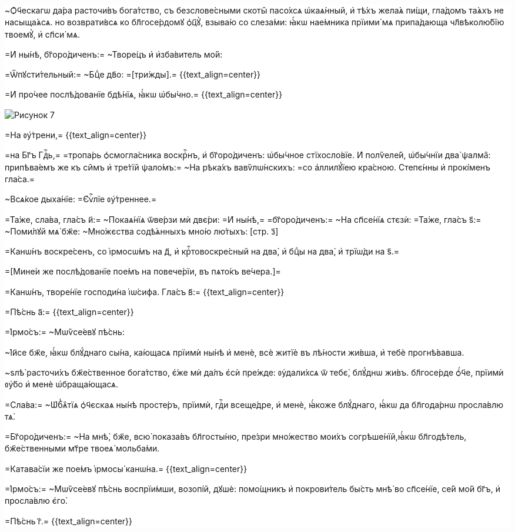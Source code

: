 ~Ѻ҆ч҃ескагѡ да́ра расточи́въ бога́тство, съ безслове́сными скоты̑ пасо́хсѧ ѡ҆каѧ́нный, и҆ тѣ́хъ жела́ѧ пи́щи, гла́домъ та́ѧхъ не насыща́ѧсѧ. но возврати́всѧ ко бл҃госе́рдомꙋ ѻ҆ц҃ꙋ̀, взыва́ю со слеза́ми: ꙗ҆́кѡ нае́мника прїими́ мѧ припа́дающа чл҃вѣколю́бїю твоемꙋ̀, и҆ сп҃си́ мѧ.

=И҆ ны́нѣ, бг҃оро́диченъ:= ~Творе́цъ и҆ и҆зба́витель мо́й:

=Ѿпꙋсти́тельный:= ~Бцⷣе дв҃о: =\[три́жды\].=
{{text_align=center}}

=И҆ про́чее послѣ́дованїе бдѣ́нїѧ, ꙗ҆́кѡ ѡ҆бы́чно.=
{{text_align=center}}

![Рисунок 7](Pictures/100000000000037C000000301C7C758587B9E026.png)

=На ᲂу҆́трени,=
{{text_align=center}}

=на Бг҃ъ Гдⷭ҇ь,= =тропа́рь ѻ҆смогла́сника воскрⷭ҇нъ, и҆ бг҃оро́диченъ: ѡ҆бы́чное стїхосло́вїе. И҆ полѷеле́й, ѡ҆бы́чнїи два̀ ѱалма̑: припѣва́емъ же къ си̑мъ и҆ тре́тїй ѱало́мъ:= ~На рѣка́хъ вавѷлѡ́нскихъ: =со а҆ллилꙋ́їею кра́сною. Степє́нны и҆ прокі́менъ гла́са.=

~Всѧ́кое дыха́нїе: =Є҆ѵⷢ҇лїе ᲂу҆́треннее.=

=Та́же, сла́ва, гла́съ и҃:= ~Покаѧ́нїѧ ѿве́рзи мѝ двє́ри: =И҆ ны́нѣ,= =бг҃оро́диченъ:= ~На сп҃се́нїѧ стєзѝ: =Та́же, гла́съ ѕ҃:= ~Поми́лꙋй мѧ̀ бж҃е: ~Мно́жєства содѣ́ѧнныхъ мно́ю лю́тыхъ:
\[стр. з҃\]

=Канѡ́нъ воскре́сенъ, со і҆рмосѡ́мъ на д҃, и҆ крⷭ҇товоскре́сный на два̀, и҆ бцⷣы на два̀, и҆ трїѡ́ди на ѕ҃.=

=\[Мине́и же послѣ́дованїе пое́мъ на повече́рїи, въ пѧто́къ ве́чера.\]=

=Канѡ́нъ, творе́нїе господи́на і҆ѡ́сифа. Гла́съ в҃:=
{{text_align=center}}

=Пѣ́снь а҃:=
{{text_align=center}}

=І҆рмо́съ:= ~Мѡѷсе́евꙋ пѣ́снь:

~І҆и҃се бж҃е, ꙗ҆́кѡ блꙋ́днаго сы́на, ка́ющасѧ прїимѝ ны́нѣ и҆ менѐ, всѐ житїѐ въ лѣ́ности жи́вша, и҆ тебѐ прогнѣ́вавша.

~ѕлѣ̀ расточи́хъ бж҃е́ственное бога́тство, є҆́же мѝ да́лъ є҆сѝ пре́жде: ᲂу҆дали́хсѧ ѿ тебє̀, блꙋ́днѡ жи́въ. бл҃госе́рде ѻ҆́ч҃е, прїимѝ ᲂу҆̀бо и҆ менѐ ѡ҆браща́ющасѧ.

=Сла́ва:= ~Ѡ҆б̾ѧ̑тїѧ ѻ҆ч҃єскаѧ ны́нѣ просте́ръ, прїимѝ, гдⷭ҇и всеще́дре, и҆ менѐ, ꙗ҆́коже блꙋ́днаго, ꙗ҆́кѡ да бл҃года́рнѡ просла́влю тѧ̀.

=Бг҃оро́диченъ:= ~На мнѣ̀, бж҃е, всю̀ показа́въ бл҃госты́ню, пре́зри мно́жество мои́хъ согрѣше́нїй,ꙗ҆́кѡ бл҃годѣ́тель, бж҃е́ственными мт҃ре твоеѧ̀ мольба́ми.

=Катава́сїи же пое́мъ і҆рмосы̀ канѡ́на.=
{{text_align=center}}

=І҆рмо́съ:= ~Мѡѷсе́евꙋ пѣ́снь воспрїи́мши, возопі́й, дꙋшѐ: помо́щникъ и҆ покрови́тель бы́сть мнѣ̀ во сп҃се́нїе, се́й мо́й бг҃ъ, и҆ просла́влю є҆го̀.

=Пѣ́снь г҃.=
{{text_align=center}}
